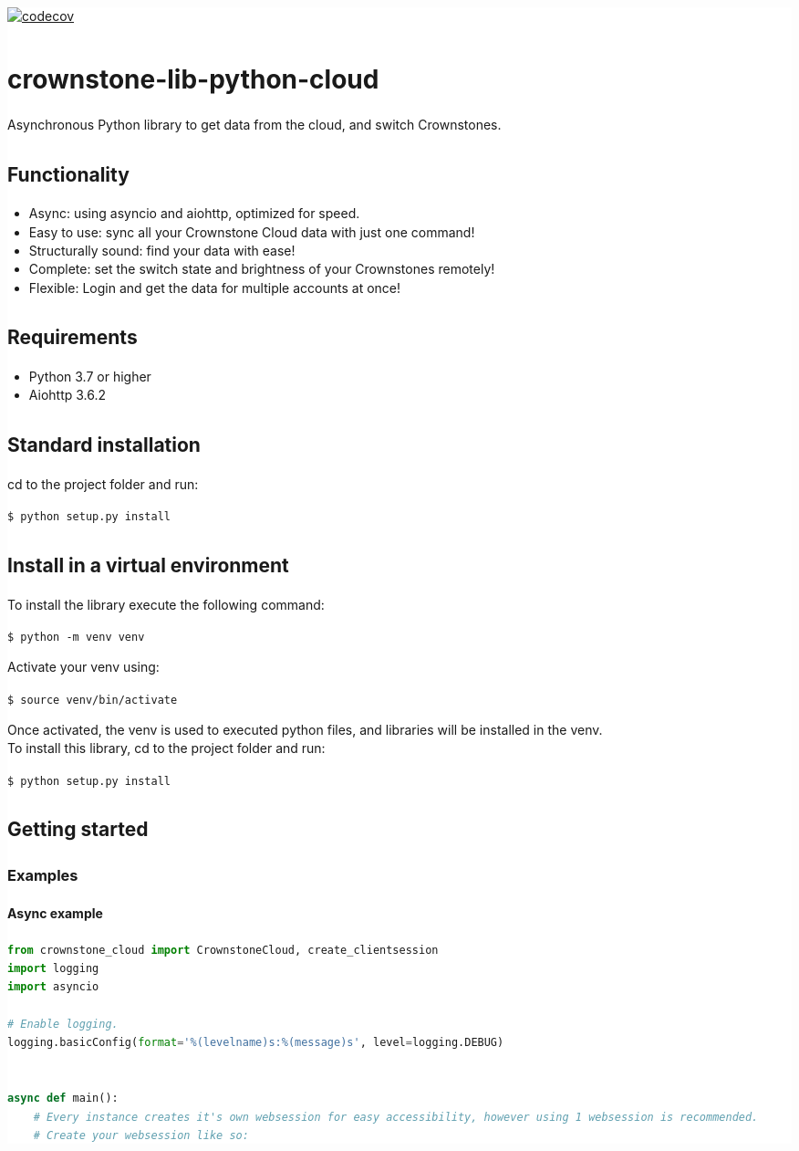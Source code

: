 [![codecov](https://codecov.io/gh/RicArch97/crownstone-lib-python-cloud/branch/master/graph/badge.svg?token=F9O56W3R2M)](https://codecov.io/gh/RicArch97/crownstone-lib-python-cloud)

# crownstone-lib-python-cloud

Asynchronous Python library to get data from the cloud, and switch Crownstones.

## Functionality

* Async: using asyncio and aiohttp, optimized for speed.
* Easy to use: sync all your Crownstone Cloud data with just one command!
* Structurally sound: find your data with ease!
* Complete: set the switch state and brightness of your Crownstones remotely!
* Flexible: Login and get the data for multiple accounts at once!

## Requirements

* Python 3.7 or higher
* Aiohttp 3.6.2

## Standard installation

cd to the project folder and run:
```console
$ python setup.py install
```

## Install in a virtual environment

To install the library execute the following command:
```console
$ python -m venv venv
```
Activate your venv using:
```console
$ source venv/bin/activate
```
Once activated, the venv is used to executed python files, and libraries will be installed in the venv.<br>
To install this library, cd to the project folder and run:
```console
$ python setup.py install
```

## Getting started

### Examples

#### Async example

```python
from crownstone_cloud import CrownstoneCloud, create_clientsession
import logging
import asyncio

# Enable logging.
logging.basicConfig(format='%(levelname)s:%(message)s', level=logging.DEBUG)


async def main():
    # Every instance creates it's own websession for easy accessibility, however using 1 websession is recommended.
    # Create your websession like so:
```